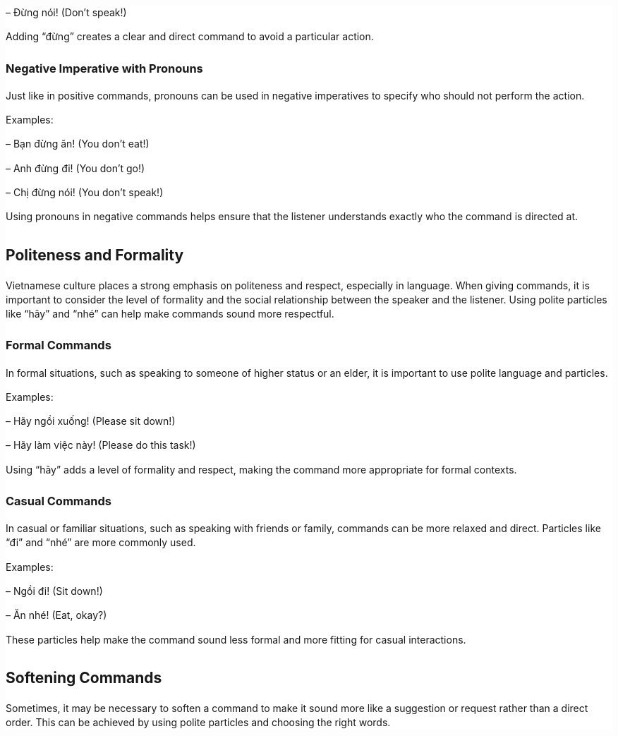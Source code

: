 – Đừng nói! (Don’t speak!)

Adding “đừng” creates a clear and direct command to avoid a particular action.

### Negative Imperative with Pronouns

Just like in positive commands, pronouns can be used in negative imperatives to specify who should not perform the action.

Examples:

– Bạn đừng ăn! (You don’t eat!)

– Anh đừng đi! (You don’t go!)

– Chị đừng nói! (You don’t speak!)

Using pronouns in negative commands helps ensure that the listener understands exactly who the command is directed at.

## Politeness and Formality

Vietnamese culture places a strong emphasis on politeness and respect, especially in language. When giving commands, it is important to consider the level of formality and the social relationship between the speaker and the listener. Using polite particles like “hãy” and “nhé” can help make commands sound more respectful.

### Formal Commands

In formal situations, such as speaking to someone of higher status or an elder, it is important to use polite language and particles.

Examples:

– Hãy ngồi xuống! (Please sit down!)

– Hãy làm việc này! (Please do this task!)

Using “hãy” adds a level of formality and respect, making the command more appropriate for formal contexts.

### Casual Commands

In casual or familiar situations, such as speaking with friends or family, commands can be more relaxed and direct. Particles like “đi” and “nhé” are more commonly used.

Examples:

– Ngồi đi! (Sit down!)

– Ăn nhé! (Eat, okay?)

These particles help make the command sound less formal and more fitting for casual interactions.

## Softening Commands

Sometimes, it may be necessary to soften a command to make it sound more like a suggestion or request rather than a direct order. This can be achieved by using polite particles and choosing the right words.
